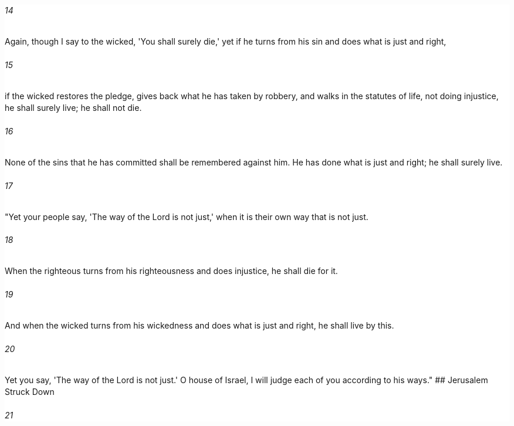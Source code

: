 



###### 14 


Again, though I say to the wicked, 'You shall surely die,' yet if he turns from his sin and does what is just and right, 





###### 15 


if the wicked restores the pledge, gives back what he has taken by robbery, and walks in the statutes of life, not doing injustice, he shall surely live; he shall not die. 





###### 16 


None of the sins that he has committed shall be remembered against him. He has done what is just and right; he shall surely live. 





###### 17 


"Yet your people say, 'The way of the Lord is not just,' when it is their own way that is not just. 





###### 18 


When the righteous turns from his righteousness and does injustice, he shall die for it. 





###### 19 


And when the wicked turns from his wickedness and does what is just and right, he shall live by this. 





###### 20 


Yet you say, 'The way of the Lord is not just.' O house of Israel, I will judge each of you according to his ways." ## Jerusalem Struck Down 





###### 21 
